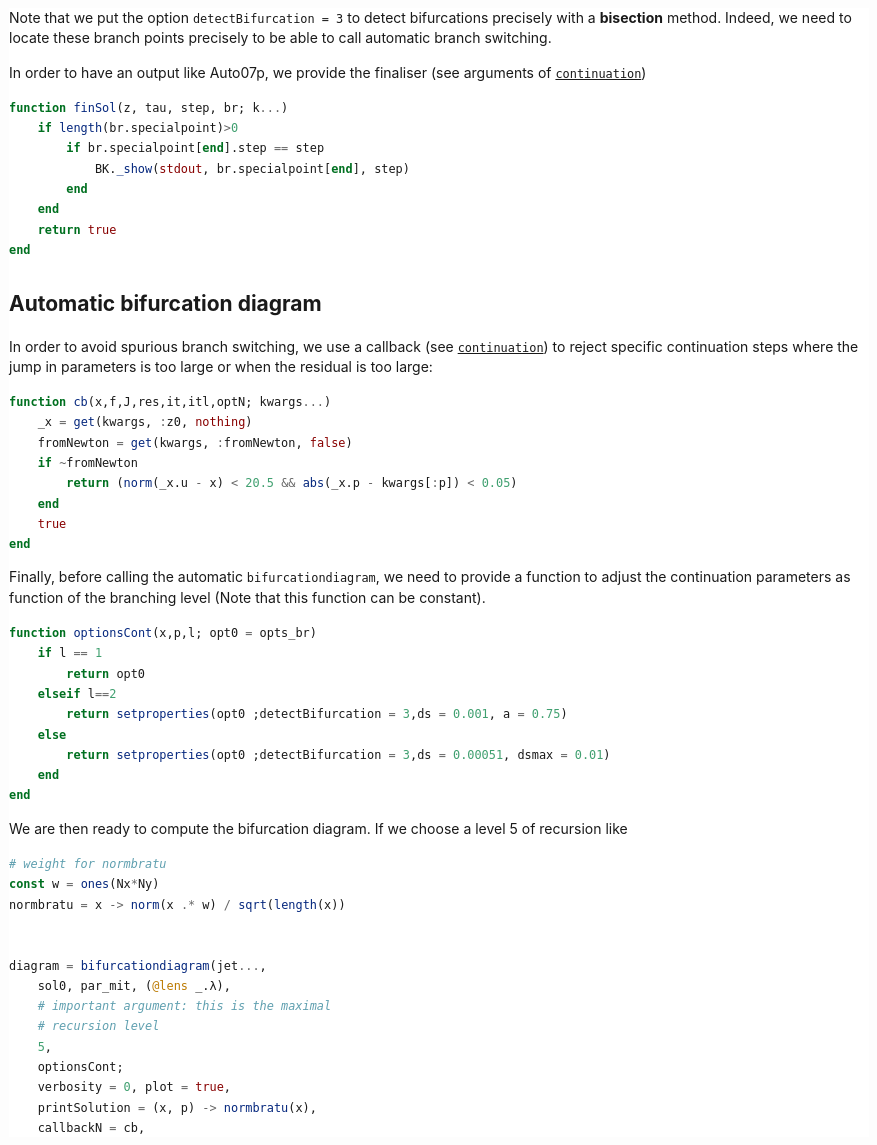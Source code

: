 Note that we put the option `detectBifurcation = 3` to detect bifurcations precisely with a **bisection** method. Indeed, we need to locate these branch points precisely to be able to call automatic branch switching.

In order to have an output like Auto07p, we provide the finaliser (see arguments of [`continuation`](@ref))

```julia
function finSol(z, tau, step, br; k...)
	if length(br.specialpoint)>0
		if br.specialpoint[end].step == step
			BK._show(stdout, br.specialpoint[end], step)
		end
	end
	return true
end
```

## Automatic bifurcation diagram

In order to avoid spurious branch switching, we use a callback (see [`continuation`](@ref)) to reject specific continuation steps where the jump in parameters is too large or when the residual is too large:

```julia
function cb(x,f,J,res,it,itl,optN; kwargs...)
	_x = get(kwargs, :z0, nothing)
	fromNewton = get(kwargs, :fromNewton, false)
	if ~fromNewton
		return (norm(_x.u - x) < 20.5 && abs(_x.p - kwargs[:p]) < 0.05)
	end
	true
end
```

Finally, before calling the automatic `bifurcationdiagram`, we need to provide a function to adjust the continuation parameters as function of the branching level (Note that this function can be constant).

```julia
function optionsCont(x,p,l; opt0 = opts_br)
	if l == 1
		return opt0
	elseif l==2
		return setproperties(opt0 ;detectBifurcation = 3,ds = 0.001, a = 0.75)
	else
		return setproperties(opt0 ;detectBifurcation = 3,ds = 0.00051, dsmax = 0.01)
	end
end
```

We are then ready to compute the bifurcation diagram. If we choose a level 5 of recursion like 

```julia
# weight for normbratu
const w = ones(Nx*Ny)
normbratu = x -> norm(x .* w) / sqrt(length(x))


diagram = bifurcationdiagram(jet...,
	sol0, par_mit, (@lens _.λ), 
	# important argument: this is the maximal 
	# recursion level 
	5, 
	optionsCont;
	verbosity = 0, plot = true,
	printSolution = (x, p) -> normbratu(x),
	callbackN = cb,
```
